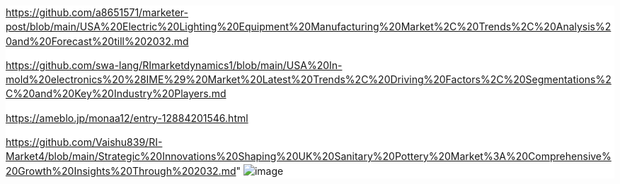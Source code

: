 <a href=https://github.com/a8651571/marketer-post/blob/main/USA%20Electric%20Lighting%20Equipment%20Manufacturing%20Market%2C%20Trends%2C%20Analysis%20and%20Forecast%20till%202032.md>https://github.com/a8651571/marketer-post/blob/main/USA%20Electric%20Lighting%20Equipment%20Manufacturing%20Market%2C%20Trends%2C%20Analysis%20and%20Forecast%20till%202032.md</a>

<a href=https://github.com/swa-lang/RImarketdynamics1/blob/main/USA%20In-mold%20electronics%20%28IME%29%20Market%20Latest%20Trends%2C%20Driving%20Factors%2C%20Segmentations%2C%20and%20Key%20Industry%20Players.md>https://github.com/swa-lang/RImarketdynamics1/blob/main/USA%20In-mold%20electronics%20%28IME%29%20Market%20Latest%20Trends%2C%20Driving%20Factors%2C%20Segmentations%2C%20and%20Key%20Industry%20Players.md</a>

<a href=https://ameblo.jp/monaa12/entry-12884201546.html>https://ameblo.jp/monaa12/entry-12884201546.html</a>

<a href=https://github.com/Vaishu839/RI-Market4/blob/main/Strategic%20Innovations%20Shaping%20UK%20Sanitary%20Pottery%20Market%3A%20Comprehensive%20Growth%20Insights%20Through%202032.md>https://github.com/Vaishu839/RI-Market4/blob/main/Strategic%20Innovations%20Shaping%20UK%20Sanitary%20Pottery%20Market%3A%20Comprehensive%20Growth%20Insights%20Through%202032.md</a>"
![image](https://github.com/user-attachments/assets/6d0d6633-3ce7-4096-b91b-ca271bdd1935)
